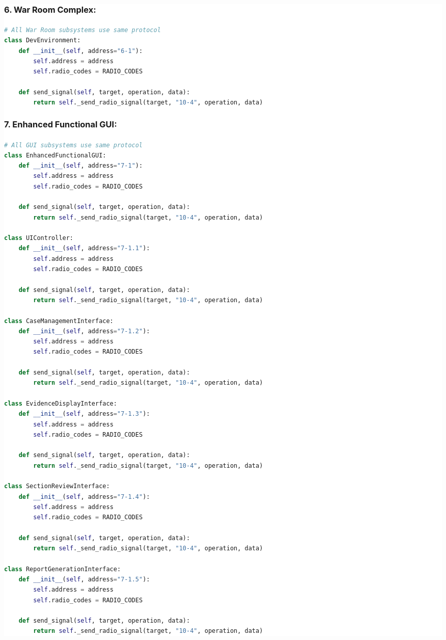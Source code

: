 ### **6. War Room Complex:**
```python
# All War Room subsystems use same protocol
class DevEnvironment:
    def __init__(self, address="6-1"):
        self.address = address
        self.radio_codes = RADIO_CODES
    
    def send_signal(self, target, operation, data):
        return self._send_radio_signal(target, "10-4", operation, data)
```

### **7. Enhanced Functional GUI:**
```python
# All GUI subsystems use same protocol
class EnhancedFunctionalGUI:
    def __init__(self, address="7-1"):
        self.address = address
        self.radio_codes = RADIO_CODES
    
    def send_signal(self, target, operation, data):
        return self._send_radio_signal(target, "10-4", operation, data)

class UIController:
    def __init__(self, address="7-1.1"):
        self.address = address
        self.radio_codes = RADIO_CODES
    
    def send_signal(self, target, operation, data):
        return self._send_radio_signal(target, "10-4", operation, data)

class CaseManagementInterface:
    def __init__(self, address="7-1.2"):
        self.address = address
        self.radio_codes = RADIO_CODES
    
    def send_signal(self, target, operation, data):
        return self._send_radio_signal(target, "10-4", operation, data)

class EvidenceDisplayInterface:
    def __init__(self, address="7-1.3"):
        self.address = address
        self.radio_codes = RADIO_CODES
    
    def send_signal(self, target, operation, data):
        return self._send_radio_signal(target, "10-4", operation, data)

class SectionReviewInterface:
    def __init__(self, address="7-1.4"):
        self.address = address
        self.radio_codes = RADIO_CODES
    
    def send_signal(self, target, operation, data):
        return self._send_radio_signal(target, "10-4", operation, data)

class ReportGenerationInterface:
    def __init__(self, address="7-1.5"):
        self.address = address
        self.radio_codes = RADIO_CODES
    
    def send_signal(self, target, operation, data):
        return self._send_radio_signal(target, "10-4", operation, data)

```